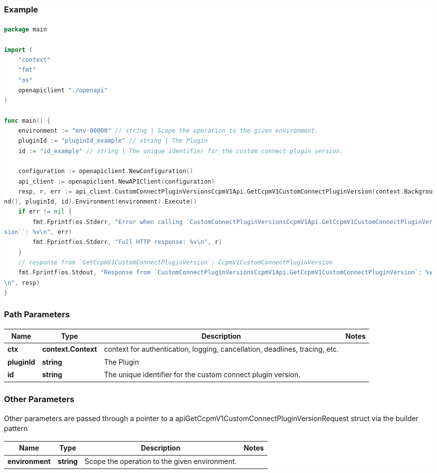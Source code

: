 

### Example

```go
package main

import (
    "context"
    "fmt"
    "os"
    openapiclient "./openapi"
)

func main() {
    environment := "env-00000" // string | Scope the operation to the given environment.
    pluginId := "pluginId_example" // string | The Plugin
    id := "id_example" // string | The unique identifier for the custom connect plugin version.

    configuration := openapiclient.NewConfiguration()
    api_client := openapiclient.NewAPIClient(configuration)
    resp, r, err := api_client.CustomConnectPluginVersionsCcpmV1Api.GetCcpmV1CustomConnectPluginVersion(context.Background(), pluginId, id).Environment(environment).Execute()
    if err != nil {
        fmt.Fprintf(os.Stderr, "Error when calling `CustomConnectPluginVersionsCcpmV1Api.GetCcpmV1CustomConnectPluginVersion``: %v\n", err)
        fmt.Fprintf(os.Stderr, "Full HTTP response: %v\n", r)
    }
    // response from `GetCcpmV1CustomConnectPluginVersion`: CcpmV1CustomConnectPluginVersion
    fmt.Fprintf(os.Stdout, "Response from `CustomConnectPluginVersionsCcpmV1Api.GetCcpmV1CustomConnectPluginVersion`: %v\n", resp)
}
```

### Path Parameters


Name | Type | Description  | Notes
------------- | ------------- | ------------- | -------------
**ctx** | **context.Context** | context for authentication, logging, cancellation, deadlines, tracing, etc.
**pluginId** | **string** | The Plugin | 
**id** | **string** | The unique identifier for the custom connect plugin version. | 

### Other Parameters

Other parameters are passed through a pointer to a apiGetCcpmV1CustomConnectPluginVersionRequest struct via the builder pattern


Name | Type | Description  | Notes
------------- | ------------- | ------------- | -------------
 **environment** | **string** | Scope the operation to the given environment. | 
